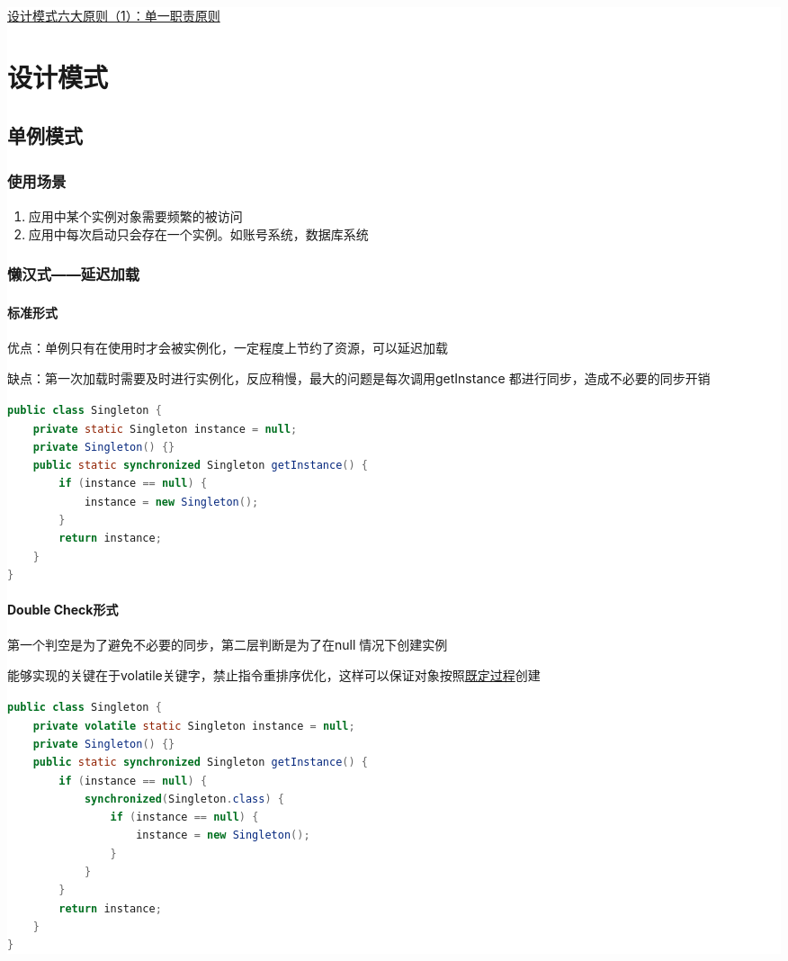 [设计模式六大原则（1）：单一职责原则](https://blog.csdn.net/zhengzhb/article/details/7278174)

# 设计模式

## 单例模式

### 使用场景

1. 应用中某个实例对象需要频繁的被访问
2. 应用中每次启动只会存在一个实例。如账号系统，数据库系统

### 懒汉式——延迟加载

#### 标准形式

优点：单例只有在使用时才会被实例化，一定程度上节约了资源，可以延迟加载

缺点：第一次加载时需要及时进行实例化，反应稍慢，最大的问题是每次调用getInstance 都进行同步，造成不必要的同步开销

```java
public class Singleton {  
    private static Singleton instance = null;  
    private Singleton() {}  
    public static synchronized Singleton getInstance() {  
        if (instance == null) {  
            instance = new Singleton();  
        }  
        return instance;  
    }  
}
```

#### Double Check形式

第一个判空是为了避免不必要的同步，第二层判断是为了在null 情况下创建实例

能够实现的关键在于volatile关键字，禁止指令重排序优化，这样可以保证对象按照[既定过程](#创建过程)创建

```java
public class Singleton {  
    private volatile static Singleton instance = null;  
    private Singleton() {}  
    public static synchronized Singleton getInstance() {  
        if (instance == null) {
            synchronized(Singleton.class) {
                if (instance == null) {
                    instance = new Singleton();
                }
            }
        }  
        return instance;
    }  
}
```
